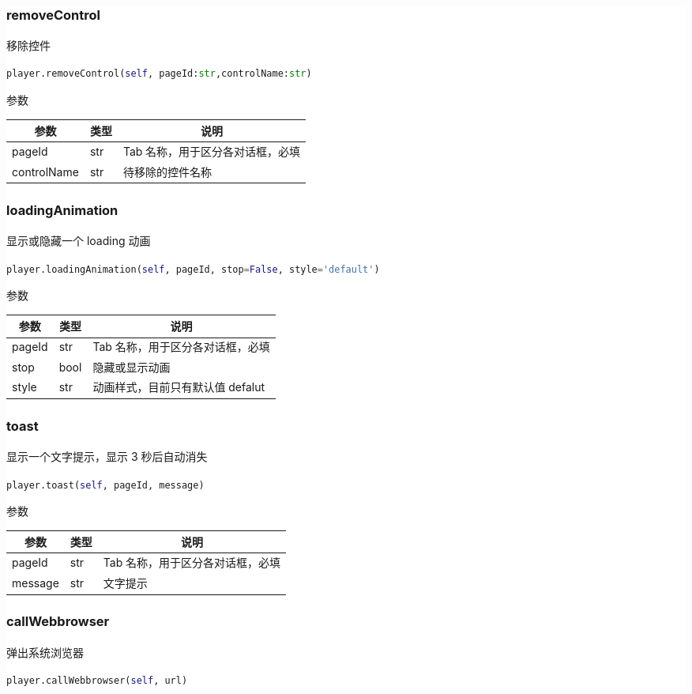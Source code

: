 
### removeControl

移除控件

```python
player.removeControl(self, pageId:str,controlName:str)
```

参数 

|参数|类型|说明|
|--|--|--|
|pageId|str|Tab 名称，用于区分各对话框，必填|
|controlName|str|待移除的控件名称|

### loadingAnimation

显示或隐藏一个 loading 动画

```python
player.loadingAnimation(self, pageId, stop=False, style='default')
```

参数 

|参数|类型|说明|
|--|--|--|
|pageId|str|Tab 名称，用于区分各对话框，必填|
|stop|bool|隐藏或显示动画|
|style|str|动画样式，目前只有默认值 defalut|

### toast

显示一个文字提示，显示 3 秒后自动消失

```python
player.toast(self, pageId, message)
```

参数 

|参数|类型|说明|
|--|--|--|
|pageId|str|Tab 名称，用于区分各对话框，必填|
|message|str|文字提示|

### callWebbrowser

弹出系统浏览器

```python
player.callWebbrowser(self, url)
```
